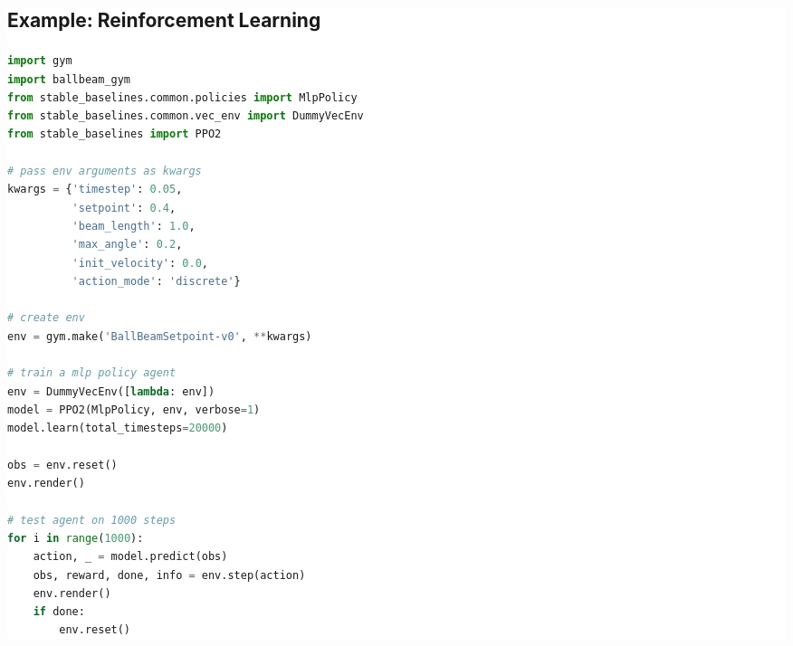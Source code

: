 ```python
```

## Example: Reinforcement Learning
```python
import gym
import ballbeam_gym
from stable_baselines.common.policies import MlpPolicy
from stable_baselines.common.vec_env import DummyVecEnv
from stable_baselines import PPO2

# pass env arguments as kwargs
kwargs = {'timestep': 0.05, 
          'setpoint': 0.4,
          'beam_length': 1.0,
          'max_angle': 0.2,
          'init_velocity': 0.0,
          'action_mode': 'discrete'}

# create env
env = gym.make('BallBeamSetpoint-v0', **kwargs)

# train a mlp policy agent
env = DummyVecEnv([lambda: env])
model = PPO2(MlpPolicy, env, verbose=1)
model.learn(total_timesteps=20000)

obs = env.reset()
env.render()

# test agent on 1000 steps
for i in range(1000):
    action, _ = model.predict(obs)
    obs, reward, done, info = env.step(action)
    env.render()
    if done:
        env.reset()
